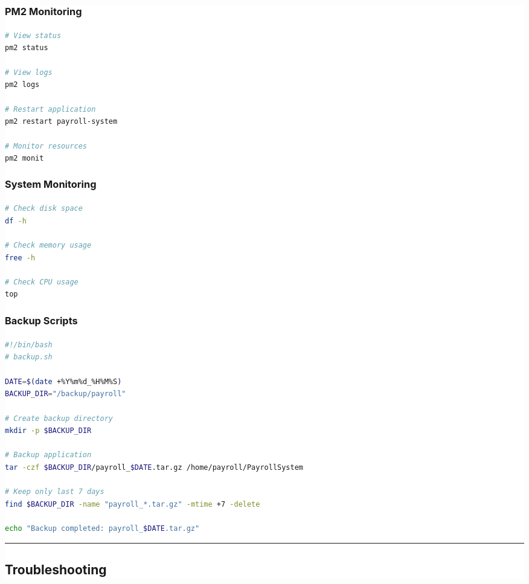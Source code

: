 ### PM2 Monitoring
```bash
# View status
pm2 status

# View logs
pm2 logs

# Restart application
pm2 restart payroll-system

# Monitor resources
pm2 monit
```

### System Monitoring
```bash
# Check disk space
df -h

# Check memory usage
free -h

# Check CPU usage
top
```

### Backup Scripts
```bash
#!/bin/bash
# backup.sh

DATE=$(date +%Y%m%d_%H%M%S)
BACKUP_DIR="/backup/payroll"

# Create backup directory
mkdir -p $BACKUP_DIR

# Backup application
tar -czf $BACKUP_DIR/payroll_$DATE.tar.gz /home/payroll/PayrollSystem

# Keep only last 7 days
find $BACKUP_DIR -name "payroll_*.tar.gz" -mtime +7 -delete

echo "Backup completed: payroll_$DATE.tar.gz"
```

---

## Troubleshooting
